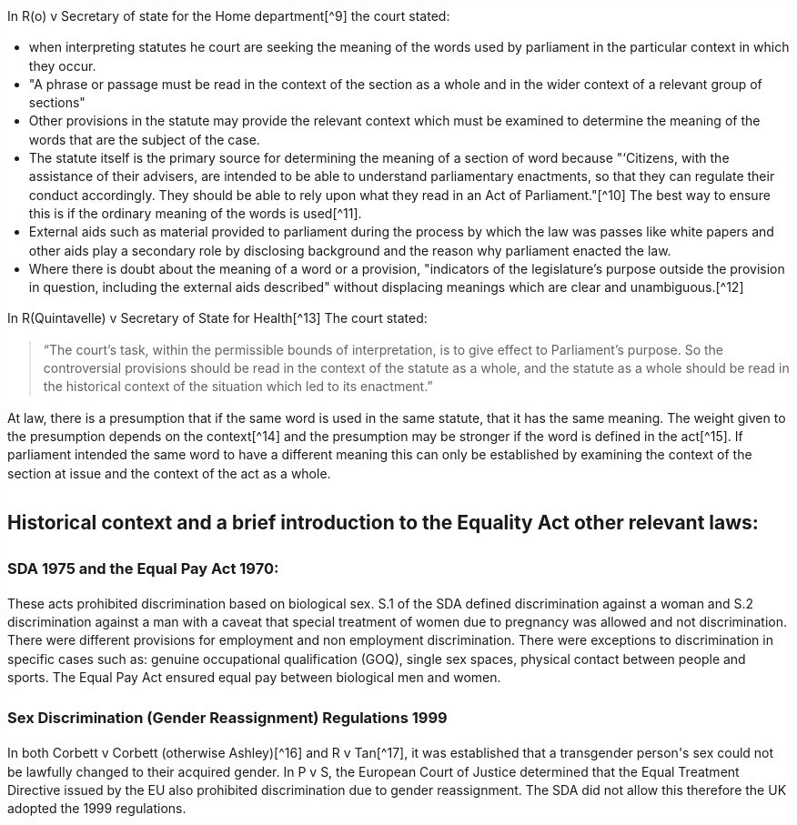 In R(o) v Secretary of state for the Home department[^9] the court stated:

- when interpreting statutes he court are seeking the meaning of the words used by parliament in the particular context in which they occur. 
- "A phrase or passage must be read in the context of the section as a whole and in the wider context of a relevant group of sections"
- Other provisions in the statute may provide the relevant context which must be examined to determine the meaning of the words that are the subject of the case. 
- The statute itself is the primary source for determining the meaning of a section of word because "‘Citizens, with the assistance of their advisers, are intended to be able to understand parliamentary enactments, so that they can regulate their conduct accordingly. They should be able to rely upon what they read in an Act of Parliament."[^10] The best way to ensure this is if the ordinary meaning of the words is used[^11].
- External aids such as material provided to  parliament during the process by which the law was passes like white papers and other aids play a secondary role by disclosing background and the reason why parliament enacted the law.
- Where there is doubt about the meaning of a word or a provision, "indicators of the legislature’s purpose outside the provision in question, including the external aids described" without displacing meanings which are clear and unambiguous.[^12]

In R(Quintavelle) v Secretary of State for Health[^13] The court stated:

>“The court’s task, within the permissible bounds of interpretation, is to give effect to Parliament’s purpose. So the controversial provisions should be read in the context of the statute as a whole, and the statute as a whole should be read in the historical context of the situation which led to its enactment.”

At law, there is a presumption that if the same word is used in the same statute, that it has the same meaning. The weight given to the presumption depends on the context[^14] and the presumption may be stronger if the word is defined in the act[^15]. If parliament intended the same word to have a different meaning this can only be established by examining the context of the section at issue and the context of the act as a whole.

## Historical context and a brief introduction to the Equality Act other relevant laws: 

### SDA 1975 and the Equal Pay Act 1970:

These acts prohibited discrimination based on biological sex. S.1 of the SDA defined discrimination against a woman and S.2 discrimination against a man with a caveat that special treatment of women due to pregnancy was allowed and not discrimination. There were different provisions for employment and non employment discrimination.  There were exceptions to discrimination in specific cases such as: genuine occupational qualification (GOQ), single sex spaces, physical contact between people and sports. The Equal Pay Act ensured equal pay between biological men and women. 

### Sex Discrimination (Gender Reassignment) Regulations 1999

In both Corbett v Corbett (otherwise Ashley)[^16] and R v Tan[^17], it was established that a transgender person's sex could not be lawfully changed to their acquired gender. In P v S, the European Court of Justice determined that the Equal Treatment Directive issued by the EU also prohibited discrimination due to gender reassignment. The SDA did not allow this therefore the UK adopted the 1999 regulations.


[^26]: https://www.theguardian.com/law/2025/may/22/court-ruling-legal-definition-of-a-woman-misinterpreted-lady-hale